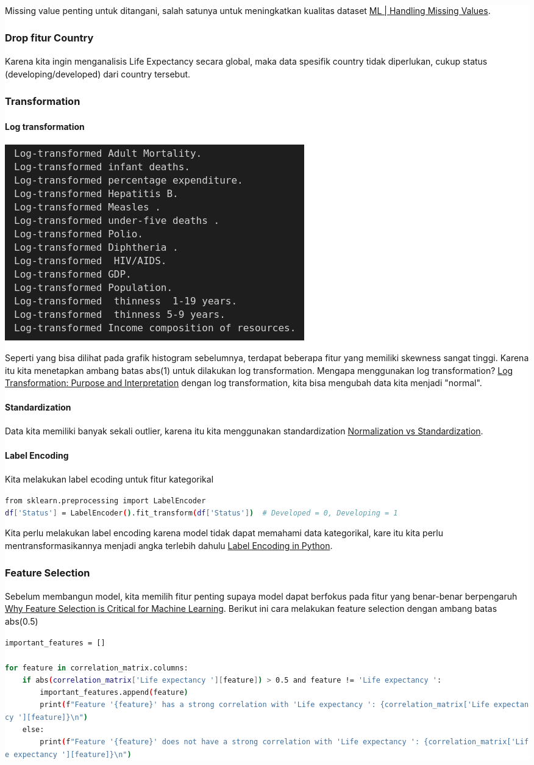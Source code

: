 Missing value penting untuk ditangani, salah satunya untuk meningkatkan kualitas dataset [ML | Handling Missing Values].

### Drop fitur Country
Karena kita ingin menganalisis Life Expectancy secara global, maka data spesifik country tidak diperlukan, cukup status (developing/developed) dari country tersebut.

### Transformation
#### Log transformation

![alt text](image-6.png)

Seperti yang bisa dilihat pada grafik histogram sebelumnya, terdapat beberapa fitur yang memiliki skewness sangat tinggi. Karena itu kita menetapkan ambang batas abs(1) untuk dilakukan log transformation. Mengapa menggunakan log transformation? [Log Transformation: Purpose and Interpretation] dengan log transformation, kita bisa mengubah data kita menjadi "normal".

#### Standardization
Data kita memiliki banyak sekali outlier, karena itu kita menggunakan standardization [Normalization vs Standardization]. 

#### Label Encoding
Kita melakukan label ecoding untuk fitur kategorikal
```sh
from sklearn.preprocessing import LabelEncoder
df['Status'] = LabelEncoder().fit_transform(df['Status'])  # Developed = 0, Developing = 1
```

Kita perlu melakukan label encoding karena model tidak dapat memahami data kategorikal, kare itu kita perlu mentransformasikannya menjadi angka terlebih dahulu [Label Encoding in Python]. 



### Feature Selection
Sebelum membangun model, kita memilih fitur penting supaya model dapat berfokus pada fitur yang benar-benar berpengaruh [Why Feature Selection is Critical for Machine Learning].
Berikut ini cara melakukan feature selection dengan ambang batas abs(0.5)
```sh 
important_features = []

for feature in correlation_matrix.columns:
    if abs(correlation_matrix['Life expectancy '][feature]) > 0.5 and feature != 'Life expectancy ':
        important_features.append(feature)
        print(f"Feature '{feature}' has a strong correlation with 'Life expectancy ': {correlation_matrix['Life expectancy '][feature]}\n")
    else:
        print(f"Feature '{feature}' does not have a strong correlation with 'Life expectancy ': {correlation_matrix['Life expectancy '][feature]}\n")
```

[Sejawat]: <https://sejawat.co.id/article/detail/life-expectancy-memperpanjang-harapan-rentang-hidup-1680701940>
[Erupean Commission]: <https://ec.europa.eu/eurostat/statistics-explained/index.php?title=Glossary:Life_expectancy>
[Determinants in Predicting Life Expectancy Using Machine Learning]: <https://doi.org/10.23947/2687-1653-2022-22-4-373-383>
[Life Expectancy (WHO)]: <https://www.kaggle.com/datasets/kumarajarshi/life-expectancy-who>
[Filling missing values with Mean and Median]: <https://tahera-firdose.medium.com/filling-missing-values-with-mean-and-median-76635d55c1bc>
[When should I remove an outlier from my dataset?]: <https://www.scribbr.com/frequently-asked-questions/when-to-remove-an-outlier/>
[Log Transformation: Purpose and Interpretation]: <https://medium.com/@kyawsawhtoon/log-transformation-purpose-and-interpretation-9444b4b049c9>
[Normalization vs Standardization]: <https://www.geeksforgeeks.org/normalization-vs-standardization/>
[Why Feature Selection is Critical for Machine Learning]: <https://ujangriswanto08.medium.com/why-feature-selection-is-critical-for-machine-learning-3913fffd62c0>
[ML | Handling Missing Values]: <https://www.geeksforgeeks.org/ml-handling-missing-values/>
[Label Encoding in Python]: <https://www.geeksforgeeks.org/ml-label-encoding-of-datasets-in-python/>
[Linear Regression in Machine learning]: <https://www.geeksforgeeks.org/ml-linear-regression/>
[Least Angle Regression (LARS)]: <https://www.geeksforgeeks.org/least-angle-regression-lars/>
[Gradient Boosting]: <https://www.geeksforgeeks.org/ml-gradient-boosting/>
[Random Forest Algorithm in Machine Learning]: <https://www.geeksforgeeks.org/random-forest-algorithm-in-machine-learning/>
[Ridge Regression]: <https://www.geeksforgeeks.org/what-is-ridge-regression/>
[Metrics for Linear Regression Effectiveness: R-squared, MSE and RSE]: <https://learn.saylor.org/mod/page/view.php?id=80811>
[Bayesian Optimization in Machine Learning]: <https://www.geeksforgeeks.org/bayesian-optimization-in-machine-learning/>
